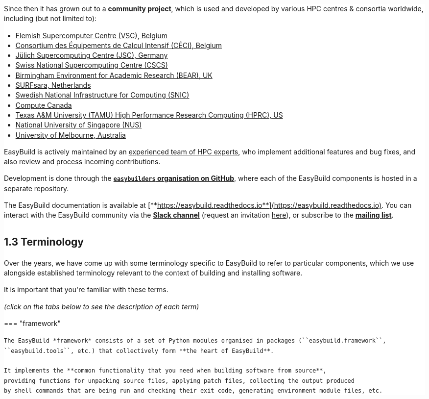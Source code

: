 Since then it has grown out to a **community project**, which is used and developed by various HPC centres
& consortia worldwide, including (but not limited to):

* [Flemish Supercomputer Centre (VSC), Belgium](https://www.vscentrum.be/)
* [Consortium des Équipements de Calcul Intensif (CÉCI), Belgium](http://www.ceci-hpc.be/)
* [Jülich Supercomputing Centre (JSC), Germany](https://www.fz-juelich.de/ias/jsc/EN/Home/home_node.html)
* [Swiss National Supercomputing Centre (CSCS)](https://www.cscs.ch/)
* [Birmingham Environment for Academic Research (BEAR), UK](https://intranet.birmingham.ac.uk/bear/)
* [SURFsara, Netherlands](https://www.surf.nl/en/expertises/compute-services)
* [Swedish National Infrastructure for Computing (SNIC)](https://www.snic.se/)
* [Compute Canada](https://www.computecanada.ca/)
* [Texas A&M University (TAMU) High Performance Research Computing (HPRC), US](https://hprc.tamu.edu/)
* [National University of Singapore (NUS)](https://nusit.nus.edu.sg/hpc/)
* [University of Melbourne, Australia](https://dashboard.hpc.unimelb.edu.au/)

EasyBuild is actively maintained by an [experienced team of HPC experts](https://easybuild.readthedocs.io/en/latest/Maintainers.html),
who implement additional features and bug fixes, and also review and process incoming contributions.

Development is done through the [**``easybuilders`` organisation on GitHub**](https://github.com/easybuilders/),
where each of the EasyBuild components is hosted in a separate repository.

The EasyBuild documentation is available at [**https://easybuild.readthedocs.io**](https://easybuild.readthedocs.io).
You can interact with the EasyBuild community via the [**Slack channel**](https://easybuild.slack.com/)
(request an invitation [here](https://easybuild-slack.herokuapp.com/)),
or subscribe to the [**mailing list**](https://lists.ugent.be/wws/subscribe/easybuild).


## 1.3 Terminology

Over the years, we have come up with some terminology specific to EasyBuild
to refer to particular components, which we use alongside established terminology relevant to the context
of building and installing software.

It is important that you're familiar with these terms.

*(click on the tabs below to see the description of each term)*

=== "framework"

    The EasyBuild *framework* consists of a set of Python modules organised in packages (``easybuild.framework``,
    ``easybuild.tools``, etc.) that collectively form **the heart of EasyBuild**.

    It implements the **common functionality that you need when building software from source**,
    providing functions for unpacking source files, applying patch files, collecting the output produced
    by shell commands that are being run and checking their exit code, generating environment module files, etc.
